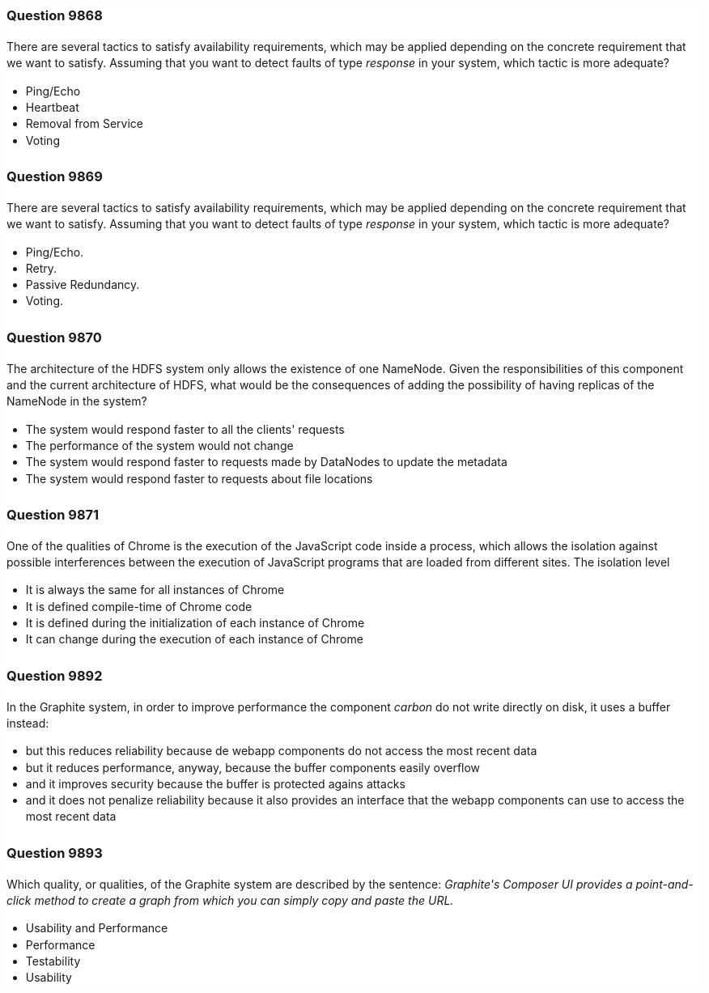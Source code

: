 
### Question 9868
There are several tactics to satisfy availability requirements, which may be applied depending on the concrete requirement that we want to satisfy. Assuming that you want to detect faults of type *response* in your system, which tactic is more adequate?
* Ping/Echo
* Heartbeat
* Removal from Service
* Voting


### Question 9869
There are several tactics to satisfy availability requirements, which may be applied depending on the concrete requirement that we want to satisfy. Assuming that you want to detect faults of type *response* in your system, which tactic is more adequate?
* Ping/Echo.
* Retry.
* Passive Redundancy.
* Voting.


### Question 9870
The architecture of the HDFS system only allows the existence of one NameNode. Given the responsibilities of this component and the current architecture of HDFS, what would be the consequences of adding the possibility of having replicas of the NameNode in the system?
* The system would respond faster to all the clients' requests
* The performance of the system would not change
* The system would respond faster to requests made by DataNodes to update the metadata
* The system would respond faster to requests about file locations


### Question 9871
One of the qualities of Chrome is the execution of the JavaScript code inside a process, which allows the isolation against possible interferences between the execution of JavaScript programs that are loaded from different sites. The isolation level
* It is always the same for all instances of Chrome
* It is defined compile-time of Chrome code
* It is defined during the initialization of each instance of Chrome
* It can change during the execution of each instance of Chrome


### Question 9892
In the Graphite system, in order to improve performance the component *carbon* do not write directly on disk, it uses a buffer instead:
* but this reduces reliability because de webapp components do not access the most recent data
* but it reduces performance, anyway, because the buffer components easily overflow
* and it improves security because the buffer is protected agains attacks
* and it does not penalize reliability because it also provides an interface that the webapp components can use to access the most recent data


### Question 9893
Which quality, or qualities, of the Graphite system are described by the sentence: *Graphite's Composer UI provides a point-and-click method to create a graph from which you can simply copy and paste the URL.*
* Usability and Performance
* Performance
* Testability
* Usability
